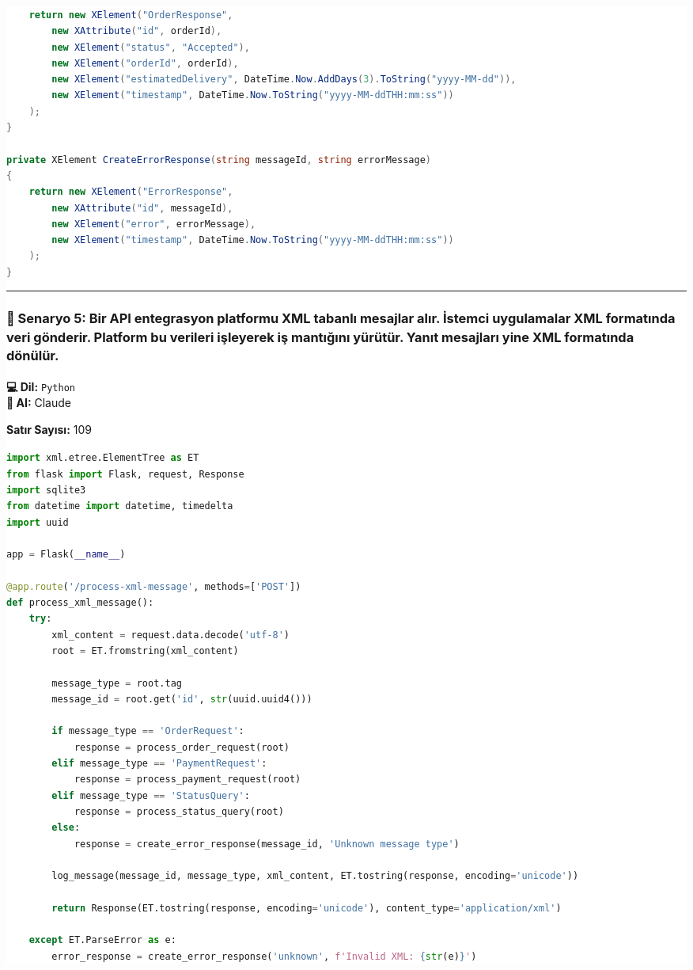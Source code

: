 ```csharp
    return new XElement("OrderResponse",
        new XAttribute("id", orderId),
        new XElement("status", "Accepted"),
        new XElement("orderId", orderId),
        new XElement("estimatedDelivery", DateTime.Now.AddDays(3).ToString("yyyy-MM-dd")),
        new XElement("timestamp", DateTime.Now.ToString("yyyy-MM-ddTHH:mm:ss"))
    );
}

private XElement CreateErrorResponse(string messageId, string errorMessage)
{
    return new XElement("ErrorResponse",
        new XAttribute("id", messageId),
        new XElement("error", errorMessage),
        new XElement("timestamp", DateTime.Now.ToString("yyyy-MM-ddTHH:mm:ss"))
    );
}
```

----

### 🧪 Senaryo 5: Bir API entegrasyon platformu XML tabanlı mesajlar alır. İstemci uygulamalar XML formatında veri gönderir. Platform bu verileri işleyerek iş mantığını yürütür. Yanıt mesajları yine XML formatında dönülür.
**💻 Dil:** `Python`  
**🤖 AI:** Claude

**Satır Sayısı:** 109
```python
import xml.etree.ElementTree as ET
from flask import Flask, request, Response
import sqlite3
from datetime import datetime, timedelta
import uuid

app = Flask(__name__)

@app.route('/process-xml-message', methods=['POST'])
def process_xml_message():
    try:
        xml_content = request.data.decode('utf-8')
        root = ET.fromstring(xml_content)
        
        message_type = root.tag
        message_id = root.get('id', str(uuid.uuid4()))
        
        if message_type == 'OrderRequest':
            response = process_order_request(root)
        elif message_type == 'PaymentRequest':
            response = process_payment_request(root)
        elif message_type == 'StatusQuery':
            response = process_status_query(root)
        else:
            response = create_error_response(message_id, 'Unknown message type')
        
        log_message(message_id, message_type, xml_content, ET.tostring(response, encoding='unicode'))
        
        return Response(ET.tostring(response, encoding='unicode'), content_type='application/xml')
        
    except ET.ParseError as e:
        error_response = create_error_response('unknown', f'Invalid XML: {str(e)}')
```